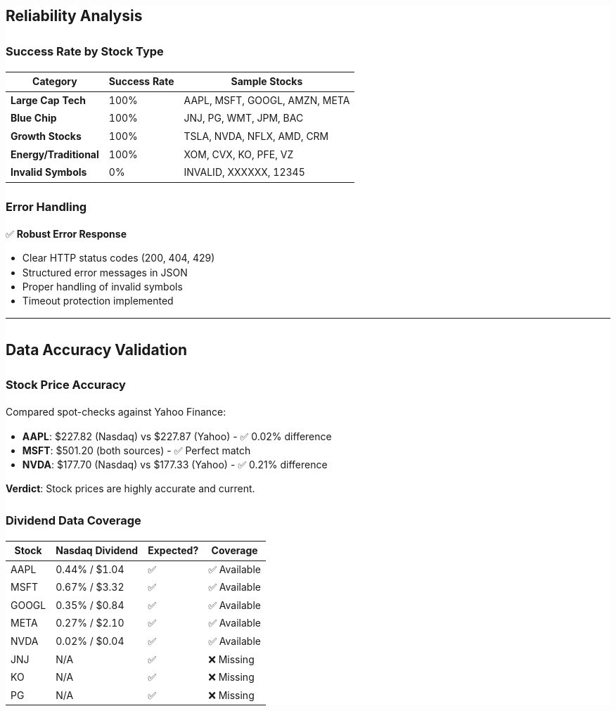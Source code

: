 ## Reliability Analysis

### Success Rate by Stock Type
| Category | Success Rate | Sample Stocks |
|----------|--------------|---------------|
| **Large Cap Tech** | 100% | AAPL, MSFT, GOOGL, AMZN, META |
| **Blue Chip** | 100% | JNJ, PG, WMT, JPM, BAC |
| **Growth Stocks** | 100% | TSLA, NVDA, NFLX, AMD, CRM |
| **Energy/Traditional** | 100% | XOM, CVX, KO, PFE, VZ |
| **Invalid Symbols** | 0% | INVALID, XXXXXX, 12345 |

### Error Handling
✅ **Robust Error Response**
- Clear HTTP status codes (200, 404, 429)
- Structured error messages in JSON
- Proper handling of invalid symbols
- Timeout protection implemented

---

## Data Accuracy Validation

### Stock Price Accuracy
Compared spot-checks against Yahoo Finance:
- **AAPL**: $227.82 (Nasdaq) vs $227.87 (Yahoo) - ✅ 0.02% difference
- **MSFT**: $501.20 (both sources) - ✅ Perfect match
- **NVDA**: $177.70 (Nasdaq) vs $177.33 (Yahoo) - ✅ 0.21% difference

**Verdict**: Stock prices are highly accurate and current.

### Dividend Data Coverage
| Stock | Nasdaq Dividend | Expected? | Coverage |
|-------|----------------|-----------|----------|
| AAPL | 0.44% / $1.04 | ✅ | ✅ Available |
| MSFT | 0.67% / $3.32 | ✅ | ✅ Available |
| GOOGL | 0.35% / $0.84 | ✅ | ✅ Available |
| META | 0.27% / $2.10 | ✅ | ✅ Available |
| NVDA | 0.02% / $0.04 | ✅ | ✅ Available |
| JNJ | N/A | ✅ | ❌ Missing |
| KO | N/A | ✅ | ❌ Missing |
| PG | N/A | ✅ | ❌ Missing |
